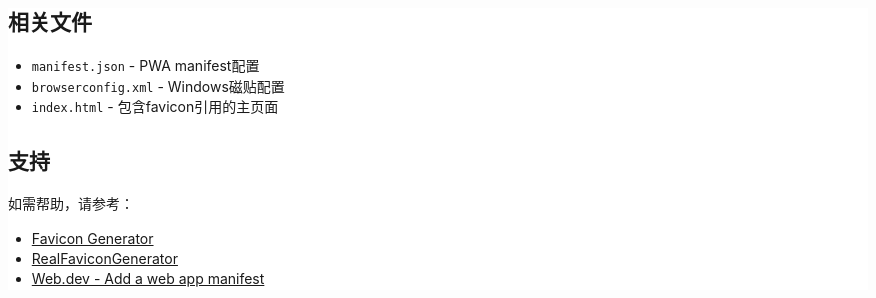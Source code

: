 ## 相关文件

- `manifest.json` - PWA manifest配置
- `browserconfig.xml` - Windows磁贴配置
- `index.html` - 包含favicon引用的主页面

## 支持

如需帮助，请参考：
- [Favicon Generator](https://favicon.io/)
- [RealFaviconGenerator](https://realfavicongenerator.net/)
- [Web.dev - Add a web app manifest](https://web.dev/add-manifest/)

